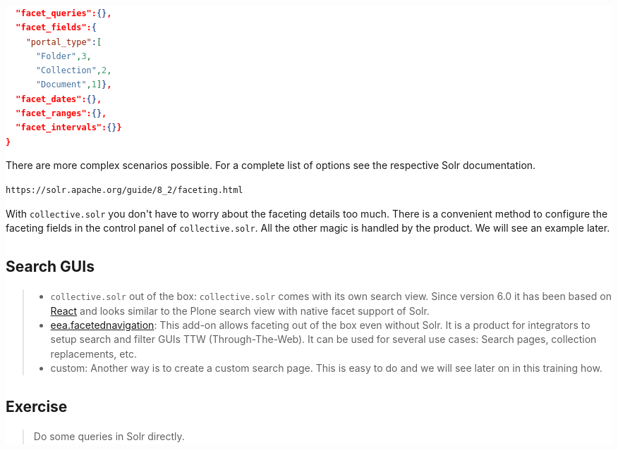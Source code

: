 ```json
  "facet_queries":{},
  "facet_fields":{
    "portal_type":[
      "Folder",3,
      "Collection",2,
      "Document",1]},
  "facet_dates":{},
  "facet_ranges":{},
  "facet_intervals":{}}
}
```

There are more complex scenarios possible.
For a complete list of options see the respective Solr documentation.

```{seealso}
https://solr.apache.org/guide/8_2/faceting.html
```

With `collective.solr` you don't have to worry about the faceting details too much.
There is a convenient method to configure the faceting fields in the control panel of `collective.solr`.
All the other magic is handled by the product.
We will see an example later.

## Search GUIs

> - `collective.solr` out of the box: `collective.solr` comes with its own search view.
>   Since version 6.0 it has been based on [React](https://reactjs.org/) and looks similar to the Plone search view with native facet support of Solr.
> - [eea.facetednavigation](https://github.com/eea/eea.facetednavigation): This add-on allows faceting out of the box even without Solr.
>   It is a product for integrators to setup search and filter GUIs TTW (Through-The-Web).
>   It can be used for several use cases: Search pages, collection replacements, etc.
> - custom: Another way is to create a custom search page.
>   This is easy to do and we will see later on in this training how.

## Exercise

> Do some queries in Solr directly.

